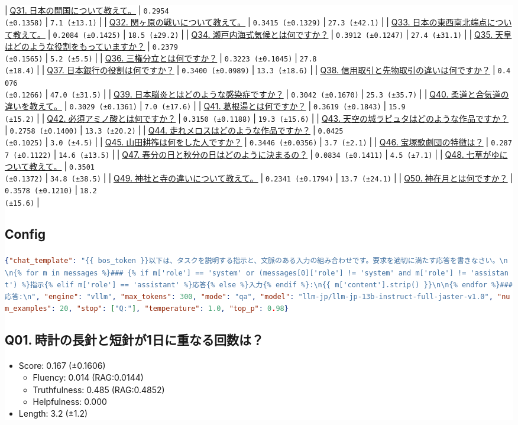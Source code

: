 | [Q31. 日本の開国について教えて。](#Q31) | <code>0.2954 (±0.1358)</code> | <code>7.1 (±13.1)</code> |
| [Q32. 関ヶ原の戦いについて教えて。](#Q32) | <code>0.3415 (±0.1329)</code> | <code>27.3 (±42.1)</code> |
| [Q33. 日本の東西南北端点について教えて。](#Q33) | <code>0.2084 (±0.1425)</code> | <code>18.5 (±29.2)</code> |
| [Q34. 瀬戸内海式気候とは何ですか？](#Q34) | <code>0.3912 (±0.1247)</code> | <code>27.4 (±31.1)</code> |
| [Q35. 天皇はどのような役割をもっていますか？](#Q35) | <code>0.2379 (±0.1565)</code> | <code>5.2 (±5.5)</code> |
| [Q36. 三権分立とは何ですか？](#Q36) | <code>0.3223 (±0.1045)</code> | <code>27.8 (±18.4)</code> |
| [Q37. 日本銀行の役割は何ですか？](#Q37) | <code>0.3400 (±0.0989)</code> | <code>13.3 (±18.6)</code> |
| [Q38. 信用取引と先物取引の違いは何ですか？](#Q38) | <code>0.4076 (±0.1266)</code> | <code>47.0 (±31.5)</code> |
| [Q39. 日本脳炎とはどのような感染症ですか？](#Q39) | <code>0.3042 (±0.1670)</code> | <code>25.3 (±35.7)</code> |
| [Q40. 柔道と合気道の違いを教えて。](#Q40) | <code>0.3029 (±0.1361)</code> | <code>7.0 (±17.6)</code> |
| [Q41. 葛根湯とは何ですか？](#Q41) | <code>0.3619 (±0.1843)</code> | <code>15.9 (±15.2)</code> |
| [Q42. 必須アミノ酸とは何ですか？](#Q42) | <code>0.3150 (±0.1188)</code> | <code>19.3 (±15.6)</code> |
| [Q43. 天空の城ラピュタはどのような作品ですか？](#Q43) | <code>0.2758 (±0.1400)</code> | <code>13.3 (±20.2)</code> |
| [Q44. 走れメロスはどのような作品ですか？](#Q44) | <code>0.0425 (±0.1025)</code> | <code>3.0 (±4.5)</code> |
| [Q45. 山田耕筰は何をした人ですか？](#Q45) | <code>0.3446 (±0.0356)</code> | <code>3.7 (±2.1)</code> |
| [Q46. 宝塚歌劇団の特徴は？](#Q46) | <code>0.2877 (±0.1122)</code> | <code>14.6 (±13.5)</code> |
| [Q47. 春分の日と秋分の日はどのように決まるの？](#Q47) | <code>0.0834 (±0.1411)</code> | <code>4.5 (±7.1)</code> |
| [Q48. 七草がゆについて教えて。](#Q48) | <code>0.3501 (±0.1372)</code> | <code>34.8 (±38.5)</code> |
| [Q49. 神社と寺の違いについて教えて。](#Q49) | <code>0.2341 (±0.1794)</code> | <code>13.7 (±24.1)</code> |
| [Q50. 神在月とは何ですか？](#Q50) | <code>0.3578 (±0.1210)</code> | <code>18.2 (±15.6)</code> |

## Config

```json
{"chat_template": "{{ bos_token }}以下は、タスクを説明する指示と、文脈のある入力の組み合わせです。要求を適切に満たす応答を書きなさい。\n\n{% for m in messages %}### {% if m['role'] == 'system' or (messages[0]['role'] != 'system' and m['role'] != 'assistant') %}指示{% elif m['role'] == 'assistant' %}応答{% else %}入力{% endif %}:\n{{ m['content'].strip() }}\n\n{% endfor %}### 応答:\n", "engine": "vllm", "max_tokens": 300, "mode": "qa", "model": "llm-jp/llm-jp-13b-instruct-full-jaster-v1.0", "num_examples": 20, "stop": ["Q:"], "temperature": 1.0, "top_p": 0.98}
```

## <a name="Q01"></a>Q01. 時計の長針と短針が1日に重なる回数は？

- Score: 0.167 (±0.1606)
  - Fluency: 0.014 (RAG:0.0144)
  - Truthfulness: 0.485 (RAG:0.4852)
  - Helpfulness: 0.000
- Length: 3.2 (±1.2)
